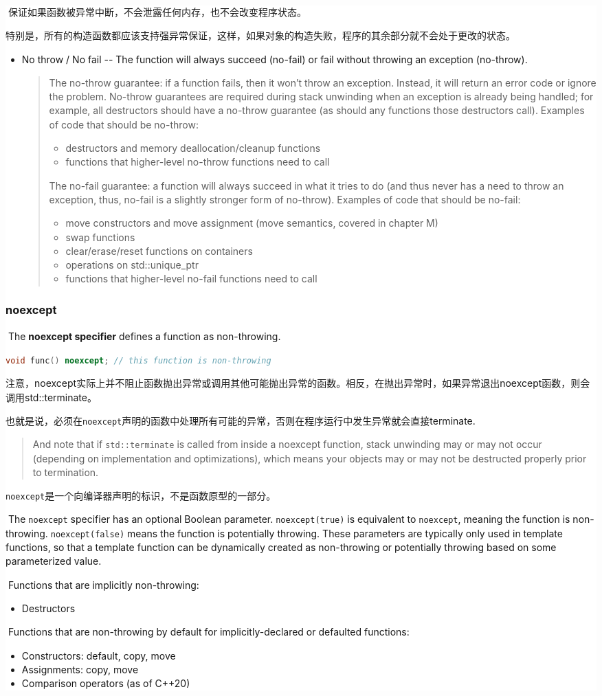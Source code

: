   ​	保证如果函数被异常中断，不会泄露任何内存，也不会改变程序状态。

  ​	特别是，所有的构造函数都应该支持强异常保证，这样，如果对象的构造失败，程序的其余部分就不会处于更改的状态。

- No throw / No fail -- The function will always succeed (no-fail) or fail without throwing an exception (no-throw).

  > The no-throw guarantee: if a function fails, then it won’t throw an exception. Instead, it will return an error code or ignore the problem. No-throw guarantees are required during stack unwinding when an exception is already being handled; for example, all destructors should have a no-throw guarantee (as should any functions those destructors call). Examples of code that should be no-throw:
  >
  > - destructors and memory deallocation/cleanup functions
  > - functions that higher-level no-throw functions need to call
  >
  > The no-fail guarantee: a function will always succeed in what it tries to do (and thus never has a need to throw an exception, thus, no-fail is a slightly stronger form of no-throw). Examples of code that should be no-fail:
  >
  > - move constructors and move assignment (move semantics, covered in chapter M)
  > - swap functions
  > - clear/erase/reset functions on containers
  > - operations on std::unique_ptr
  > - functions that higher-level no-fail functions need to call

### noexcept

​		The **noexcept specifier** defines a function as non-throwing.

```c++
void func() noexcept; // this function is non-throwing
```

​		注意，noexcept实际上并不阻止函数抛出异常或调用其他可能抛出异常的函数。相反，在抛出异常时，如果异常退出noexcept函数，则会调用std::terminate。

​		也就是说，必须在`noexcept`声明的函数中处理所有可能的异常，否则在程序运行中发生异常就会直接terminate.

> And note that if `std::terminate` is called from inside a noexcept function, stack unwinding may or may not occur (depending on implementation and optimizations), which means your objects may or may not be destructed properly prior to termination.

​		`noexcept`是一个向编译器声明的标识，不是函数原型的一部分。

​		The `noexcept` specifier has an optional Boolean parameter. `noexcept(true)` is equivalent to `noexcept`, meaning the function is non-throwing. `noexcept(false)` means the function is potentially throwing. These parameters are typically only used in template functions, so that a template function can be dynamically created as non-throwing or potentially throwing based on some parameterized value.



​		Functions that are implicitly non-throwing:

- Destructors

​		Functions that are non-throwing by default for implicitly-declared or defaulted functions:

- Constructors: default, copy, move
- Assignments: copy, move
- Comparison operators (as of C++20)
